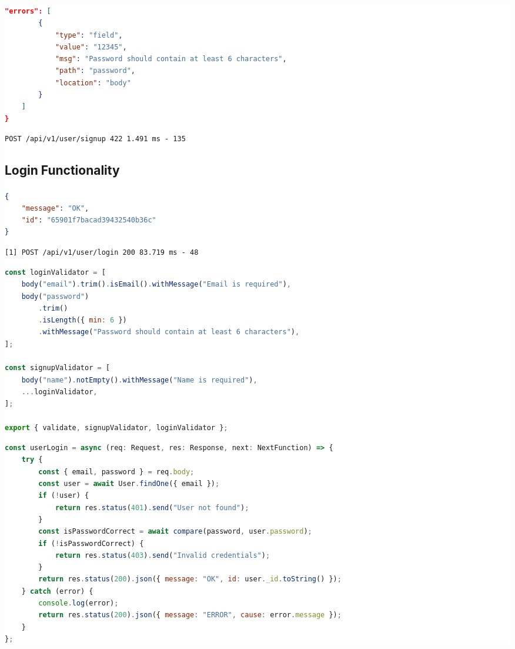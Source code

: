 ```json
"errors": [
        {
            "type": "field",
            "value": "12345",
            "msg": "Password should contain at least 6 characters",
            "path": "password",
            "location": "body"
        }
    ]
}
```
```console
POST /api/v1/user/signup 422 1.491 ms - 135
```

## Login Functionality

```json
{
    "message": "OK",
    "id": "65901f7bacad39432540b36c"
}
```
```console
[1] POST /api/v1/user/login 200 83.719 ms - 48
```

```jsx
const loginValidator = [
	body("email").trim().isEmail().withMessage("Email is required"),
	body("password")
		.trim()
		.isLength({ min: 6 })
		.withMessage("Password should contain at least 6 characters"),
];

const signupValidator = [
	body("name").notEmpty().withMessage("Name is required"),
	...loginValidator,
];

export { validate, signupValidator, loginValidator };

```
```jsx
const userLogin = async (req: Request, res: Response, next: NextFunction) => {
	try {
		const { email, password } = req.body;
		const user = await User.findOne({ email });
		if (!user) {
			return res.status(401).send("User not found");
		}
		const isPasswordCorrect = await compare(password, user.password);
		if (!isPasswordCorrect) {
			return res.status(403).send("Invalid credentials");
		}
		return res.status(200).json({ message: "OK", id: user._id.toString() });
	} catch (error) {
		console.log(error);
		return res.status(200).json({ message: "ERROR", cause: error.message });
	}
};
```
